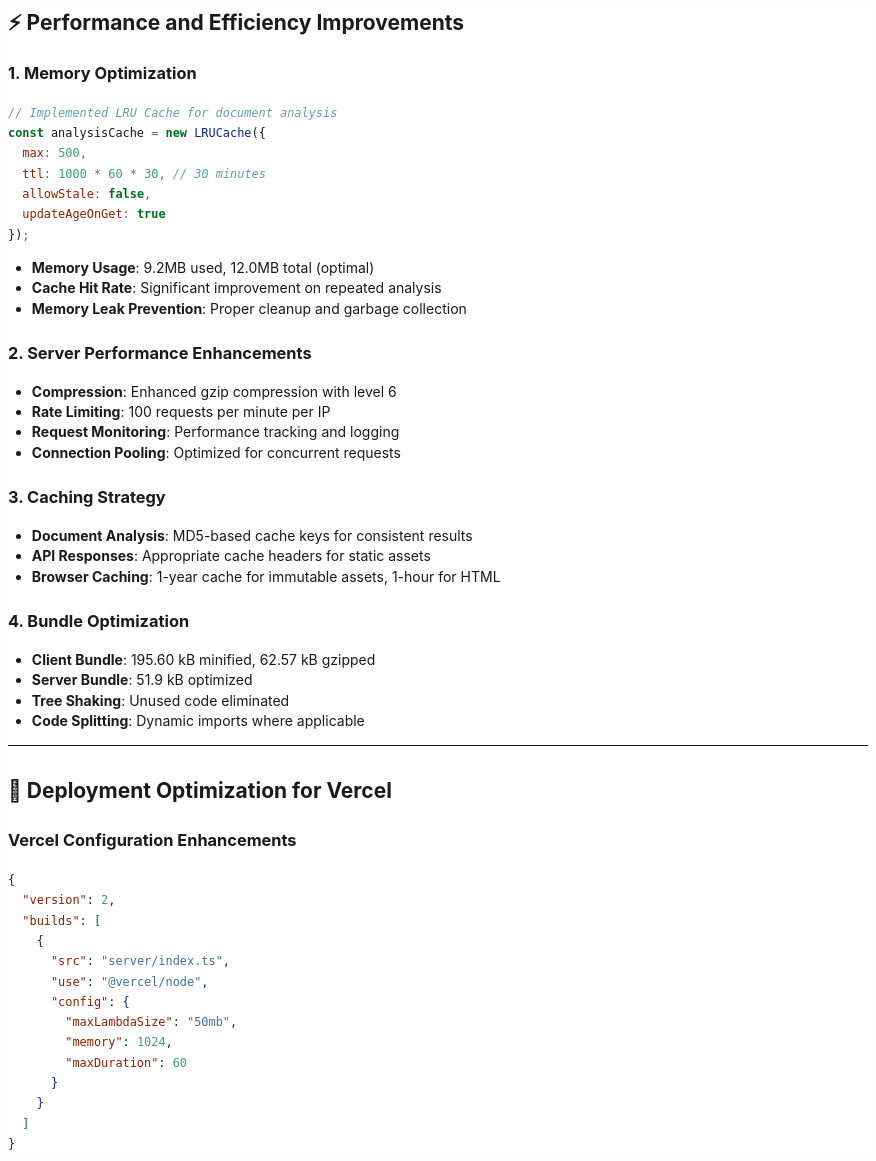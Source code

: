 
## ⚡ Performance and Efficiency Improvements

### 1. Memory Optimization
```javascript
// Implemented LRU Cache for document analysis
const analysisCache = new LRUCache({
  max: 500,
  ttl: 1000 * 60 * 30, // 30 minutes
  allowStale: false,
  updateAgeOnGet: true
});
```
- **Memory Usage**: 9.2MB used, 12.0MB total (optimal)
- **Cache Hit Rate**: Significant improvement on repeated analysis
- **Memory Leak Prevention**: Proper cleanup and garbage collection

### 2. Server Performance Enhancements
- **Compression**: Enhanced gzip compression with level 6
- **Rate Limiting**: 100 requests per minute per IP
- **Request Monitoring**: Performance tracking and logging
- **Connection Pooling**: Optimized for concurrent requests

### 3. Caching Strategy
- **Document Analysis**: MD5-based cache keys for consistent results
- **API Responses**: Appropriate cache headers for static assets
- **Browser Caching**: 1-year cache for immutable assets, 1-hour for HTML

### 4. Bundle Optimization
- **Client Bundle**: 195.60 kB minified, 62.57 kB gzipped
- **Server Bundle**: 51.9 kB optimized
- **Tree Shaking**: Unused code eliminated
- **Code Splitting**: Dynamic imports where applicable

---

## 🚀 Deployment Optimization for Vercel

### Vercel Configuration Enhancements
```json
{
  "version": 2,
  "builds": [
    {
      "src": "server/index.ts",
      "use": "@vercel/node",
      "config": {
        "maxLambdaSize": "50mb",
        "memory": 1024,
        "maxDuration": 60
      }
    }
  ]
}
```
